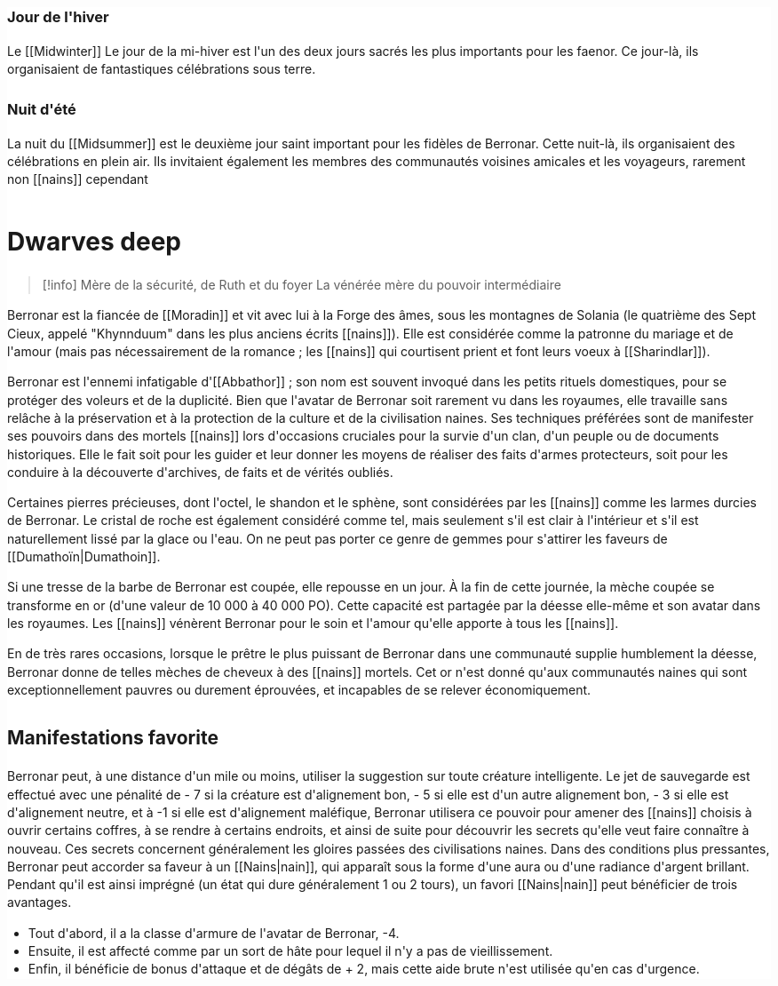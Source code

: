 ### Jour de l'hiver

Le [[Midwinter]] Le jour de la mi-hiver est l'un des deux jours sacrés les plus importants pour les faenor. Ce jour-là, ils organisaient de fantastiques célébrations sous terre.

### Nuit d'été

La nuit du [[Midsummer]] est le deuxième jour saint important pour les fidèles de Berronar. Cette nuit-là, ils organisaient des célébrations en plein air. Ils invitaient également les membres des communautés voisines amicales et les voyageurs, rarement non [[nains]] cependant


# Dwarves deep

> [!info] Mère de la sécurité, de Ruth et du foyer La vénérée mère du pouvoir intermédiaire

Berronar est la fiancée de [[Moradin]] et vit avec lui à la Forge des âmes, sous les montagnes de Solania (le quatrième des Sept Cieux, appelé "Khynnduum" dans les plus anciens écrits [[nains]]). Elle est considérée comme la patronne du mariage et de l'amour (mais pas nécessairement de la romance ; les [[nains]] qui courtisent prient et font leurs voeux à [[Sharindlar]]). 

Berronar est l'ennemi infatigable d'[[Abbathor]] ; son nom est souvent invoqué dans les petits rituels domestiques, pour se protéger des voleurs et de la duplicité. Bien que l'avatar de Berronar soit rarement vu dans les royaumes, elle travaille sans relâche à la préservation et à la protection de la culture et de la civilisation naines. Ses techniques préférées
sont de manifester ses pouvoirs dans des mortels [[nains]] lors d'occasions cruciales pour la survie d'un clan, d'un peuple ou de documents historiques. 
Elle le fait soit pour les guider et leur donner les moyens de réaliser des faits d'armes protecteurs, soit pour les conduire à la découverte d'archives, de faits et de vérités oubliés. 

Certaines pierres précieuses, dont l'octel, le shandon et le sphène, sont considérées par les [[nains]] comme les larmes durcies de Berronar. Le cristal de roche est également considéré comme tel, mais seulement s'il est clair à l'intérieur et s'il est naturellement lissé par la glace ou l'eau. On ne peut pas porter ce genre de gemmes pour s'attirer les faveurs de [[Dumathoïn|Dumathoin]]. 

Si une tresse de la barbe de Berronar est coupée, elle repousse en un jour. À la fin de cette journée, la mèche coupée se transforme en or (d'une valeur de 10 000 à 40 000 PO). Cette capacité est partagée par la déesse elle-même et son avatar dans les royaumes. Les [[nains]] vénèrent Berronar pour le soin et l'amour qu'elle apporte à tous les [[nains]]. 

En de très rares occasions, lorsque le prêtre le plus puissant de Berronar dans une communauté supplie humblement la déesse, Berronar donne de telles mèches de cheveux à des [[nains]] mortels. Cet or n'est donné qu'aux communautés naines qui sont exceptionnellement pauvres ou durement éprouvées, et incapables de se relever économiquement. 

## Manifestations favorite
Berronar peut, à une distance d'un mile ou moins, utiliser la suggestion sur toute créature intelligente. Le jet de sauvegarde est effectué avec une pénalité de - 7 si la créature est d'alignement bon, - 5 si elle est d'un autre alignement bon, - 3 si elle est d'alignement neutre, et à -1 si elle est d'alignement maléfique, Berronar utilisera ce pouvoir pour amener des [[nains]] choisis à ouvrir certains coffres, à se rendre à certains endroits, et ainsi de suite pour découvrir les secrets qu'elle veut faire connaître à nouveau. Ces secrets concernent généralement les gloires passées des civilisations naines. Dans des conditions plus pressantes, Berronar peut accorder sa faveur à un [[Nains|nain]], qui apparaît sous la forme d'une aura ou d'une radiance d'argent brillant. Pendant qu'il est ainsi imprégné (un état qui dure généralement 1 ou 2 tours), un favori [[Nains|nain]]  peut bénéficier de trois avantages. 
- Tout d'abord, il a la classe d'armure de l'avatar de Berronar, -4. 
- Ensuite, il est affecté comme par un sort de hâte pour lequel il n'y a pas de vieillissement. 
- Enfin, il bénéficie de bonus d'attaque et de dégâts de + 2,
mais cette aide brute n'est utilisée qu'en cas d'urgence. 
